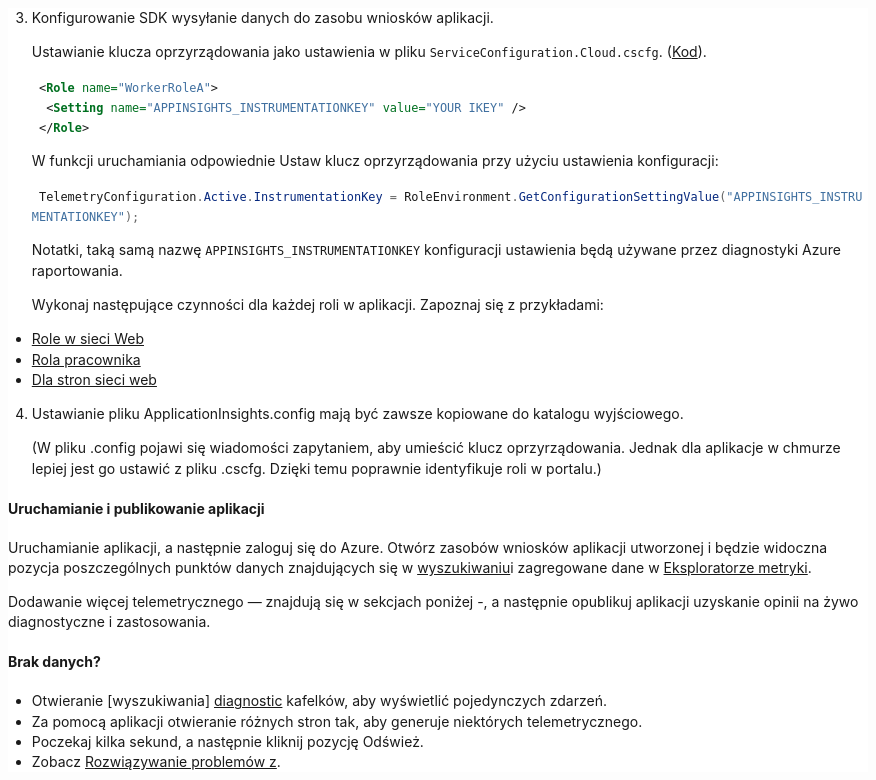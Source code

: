 3. Konfigurowanie SDK wysyłanie danych do zasobu wniosków aplikacji.

    Ustawianie klucza oprzyrządowania jako ustawienia w pliku `ServiceConfiguration.Cloud.cscfg`. ([Kod](https://github.com/Microsoft/ApplicationInsights-Home/blob/master/Samples/AzureEmailService/AzureEmailService/ServiceConfiguration.Cloud.cscfg)).
 
    ```XML
     <Role name="WorkerRoleA"> 
      <Setting name="APPINSIGHTS_INSTRUMENTATIONKEY" value="YOUR IKEY" /> 
     </Role>
    ```
 
    W funkcji uruchamiania odpowiednie Ustaw klucz oprzyrządowania przy użyciu ustawienia konfiguracji:

    ```C#
     TelemetryConfiguration.Active.InstrumentationKey = RoleEnvironment.GetConfigurationSettingValue("APPINSIGHTS_INSTRUMENTATIONKEY");
    ```

    Notatki, taką samą nazwę `APPINSIGHTS_INSTRUMENTATIONKEY` konfiguracji ustawienia będą używane przez diagnostyki Azure raportowania. 


    Wykonaj następujące czynności dla każdej roli w aplikacji. Zapoznaj się z przykładami:
 
 * [Role w sieci Web](https://github.com/Microsoft/ApplicationInsights-Home/blob/master/Samples/AzureEmailService/MvcWebRole/Global.asax.cs#L27)
 * [Rola pracownika](https://github.com/Microsoft/ApplicationInsights-Home/blob/master/Samples/AzureEmailService/WorkerRoleA/WorkerRoleA.cs#L232)
 * [Dla stron sieci web](https://github.com/Microsoft/ApplicationInsights-Home/blob/master/Samples/AzureEmailService/MvcWebRole/Views/Shared/_Layout.cshtml#L13)   

4. Ustawianie pliku ApplicationInsights.config mają być zawsze kopiowane do katalogu wyjściowego. 

    (W pliku .config pojawi się wiadomości zapytaniem, aby umieścić klucz oprzyrządowania. Jednak dla aplikacje w chmurze lepiej jest go ustawić z pliku .cscfg. Dzięki temu poprawnie identyfikuje roli w portalu.)


#### <a name="run-and-publish-the-app"></a>Uruchamianie i publikowanie aplikacji

Uruchamianie aplikacji, a następnie zaloguj się do Azure. Otwórz zasobów wniosków aplikacji utworzonej i będzie widoczna pozycja poszczególnych punktów danych znajdujących się w [wyszukiwaniu](app-insights-diagnostic-search.md)i zagregowane dane w [Eksploratorze metryki](app-insights-metrics-explorer.md). 

Dodawanie więcej telemetrycznego — znajdują się w sekcjach poniżej -, a następnie opublikuj aplikacji uzyskanie opinii na żywo diagnostyczne i zastosowania. 


#### <a name="no-data"></a>Brak danych?

* Otwieranie [wyszukiwania] [ diagnostic] kafelków, aby wyświetlić pojedynczych zdarzeń.
* Za pomocą aplikacji otwieranie różnych stron tak, aby generuje niektórych telemetrycznego.
* Poczekaj kilka sekund, a następnie kliknij pozycję Odśwież.
* Zobacz [Rozwiązywanie problemów z][qna].


[api]: app-insights-api-custom-events-metrics.md
[apidefaults]: app-insights-api-custom-events-metrics.md#default-properties
[apidynamicikey]: app-insights-separate-resources.md#dynamic-ikey
[availability]: app-insights-monitor-web-app-availability.md
[azure]: app-insights-azure.md
[client]: app-insights-javascript.md
[diagnostic]: app-insights-diagnostic-search.md
[netlogs]: app-insights-asp-net-trace-logs.md
[portal]: http://portal.azure.com/
[qna]: app-insights-troubleshoot-faq.md
[redfield]: app-insights-monitor-performance-live-website-now.md
[start]: app-insights-overview.md 